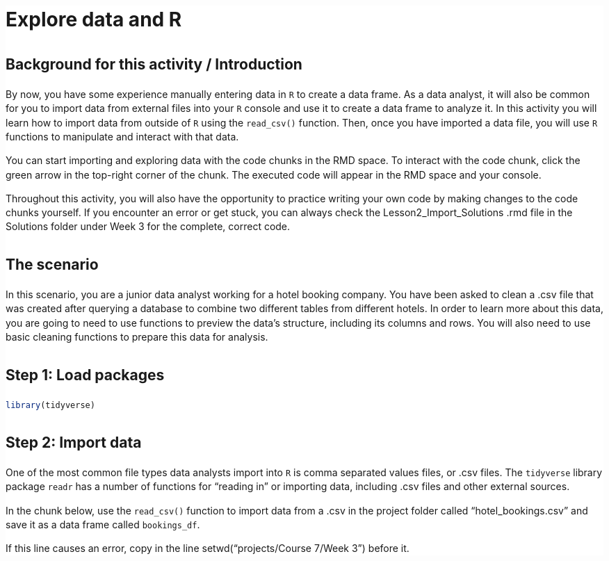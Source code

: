 Explore data and R
================

## Background for this activity / Introduction

By now, you have some experience manually entering data in `R` to create
a data frame. As a data analyst, it will also be common for you to
import data from external files into your `R` console and use it to
create a data frame to analyze it. In this activity you will learn how
to import data from outside of `R` using the `read_csv()` function.
Then, once you have imported a data file, you will use `R` functions to
manipulate and interact with that data.

You can start importing and exploring data with the code chunks in the
RMD space. To interact with the code chunk, click the green arrow in the
top-right corner of the chunk. The executed code will appear in the RMD
space and your console.

Throughout this activity, you will also have the opportunity to practice
writing your own code by making changes to the code chunks yourself. If
you encounter an error or get stuck, you can always check the
Lesson2_Import_Solutions .rmd file in the Solutions folder under Week 3
for the complete, correct code.

## The scenario

In this scenario, you are a junior data analyst working for a hotel
booking company. You have been asked to clean a .csv file that was
created after querying a database to combine two different tables from
different hotels. In order to learn more about this data, you are going
to need to use functions to preview the data’s structure, including its
columns and rows. You will also need to use basic cleaning functions to
prepare this data for analysis.

## Step 1: Load packages

``` r
library(tidyverse)
```

## Step 2: Import data

One of the most common file types data analysts import into `R` is comma
separated values files, or .csv files. The `tidyverse` library package
`readr` has a number of functions for “reading in” or importing data,
including .csv files and other external sources.

In the chunk below, use the `read_csv()` function to import data from a
.csv in the project folder called “hotel_bookings.csv” and save it as a
data frame called `bookings_df`.

If this line causes an error, copy in the line setwd(“projects/Course
7/Week 3”) before it.
